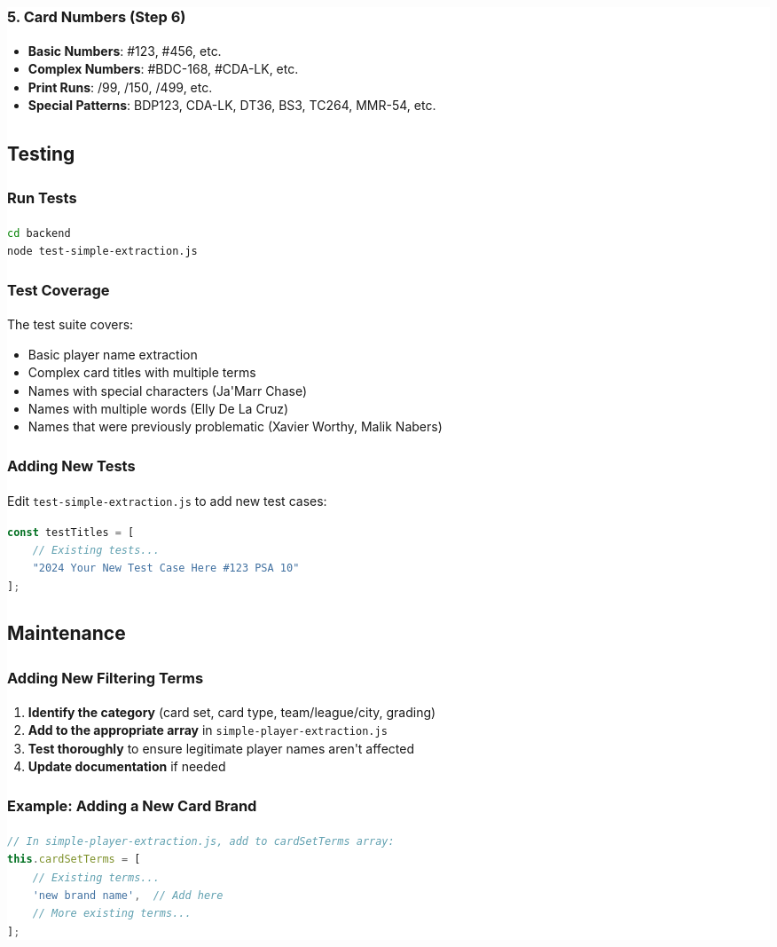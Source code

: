 ### 5. Card Numbers (Step 6)
- **Basic Numbers**: #123, #456, etc.
- **Complex Numbers**: #BDC-168, #CDA-LK, etc.
- **Print Runs**: /99, /150, /499, etc.
- **Special Patterns**: BDP123, CDA-LK, DT36, BS3, TC264, MMR-54, etc.

## Testing

### Run Tests
```bash
cd backend
node test-simple-extraction.js
```

### Test Coverage
The test suite covers:
- Basic player name extraction
- Complex card titles with multiple terms
- Names with special characters (Ja'Marr Chase)
- Names with multiple words (Elly De La Cruz)
- Names that were previously problematic (Xavier Worthy, Malik Nabers)

### Adding New Tests
Edit `test-simple-extraction.js` to add new test cases:

```javascript
const testTitles = [
    // Existing tests...
    "2024 Your New Test Case Here #123 PSA 10"
];
```

## Maintenance

### Adding New Filtering Terms
1. **Identify the category** (card set, card type, team/league/city, grading)
2. **Add to the appropriate array** in `simple-player-extraction.js`
3. **Test thoroughly** to ensure legitimate player names aren't affected
4. **Update documentation** if needed

### Example: Adding a New Card Brand
```javascript
// In simple-player-extraction.js, add to cardSetTerms array:
this.cardSetTerms = [
    // Existing terms...
    'new brand name',  // Add here
    // More existing terms...
];
```
